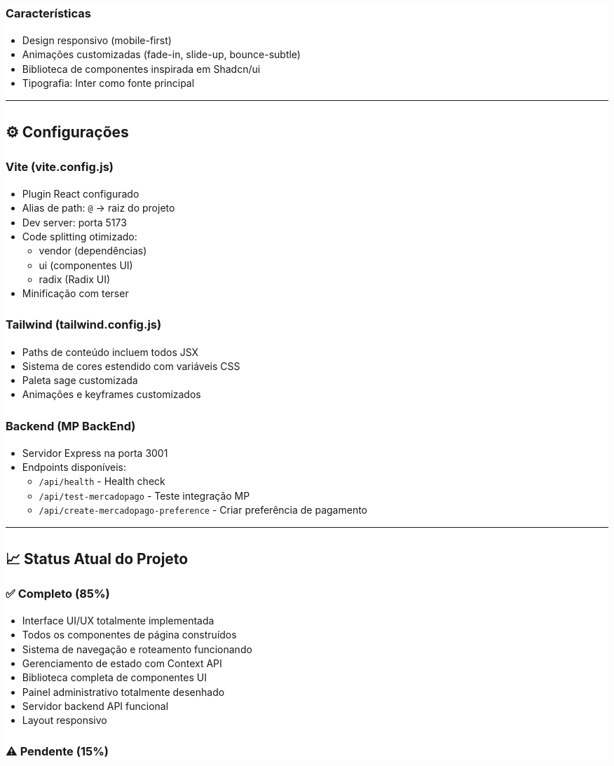 ### Características
- Design responsivo (mobile-first)
- Animações customizadas (fade-in, slide-up, bounce-subtle)
- Biblioteca de componentes inspirada em Shadcn/ui
- Tipografia: Inter como fonte principal

---

## ⚙️ Configurações

### Vite (vite.config.js)
- Plugin React configurado
- Alias de path: `@` → raiz do projeto
- Dev server: porta 5173
- Code splitting otimizado:
  - vendor (dependências)
  - ui (componentes UI)
  - radix (Radix UI)
- Minificação com terser

### Tailwind (tailwind.config.js)
- Paths de conteúdo incluem todos JSX
- Sistema de cores estendido com variáveis CSS
- Paleta sage customizada
- Animações e keyframes customizados

### Backend (MP BackEnd)
- Servidor Express na porta 3001
- Endpoints disponíveis:
  - `/api/health` - Health check
  - `/api/test-mercadopago` - Teste integração MP
  - `/api/create-mercadopago-preference` - Criar preferência de pagamento

---

## 📈 Status Atual do Projeto

### ✅ Completo (85%)
- Interface UI/UX totalmente implementada
- Todos os componentes de página construídos
- Sistema de navegação e roteamento funcionando
- Gerenciamento de estado com Context API
- Biblioteca completa de componentes UI
- Painel administrativo totalmente desenhado
- Servidor backend API funcional
- Layout responsivo

### ⚠️ Pendente (15%)
